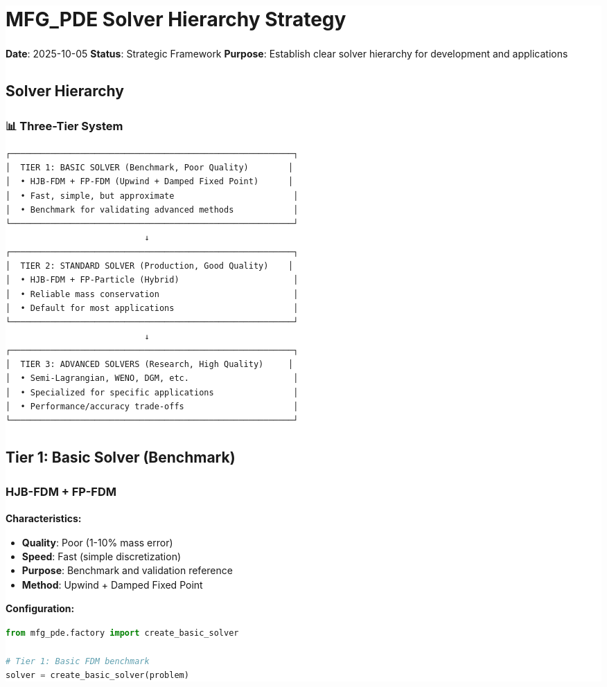 # MFG_PDE Solver Hierarchy Strategy

**Date**: 2025-10-05
**Status**: Strategic Framework
**Purpose**: Establish clear solver hierarchy for development and applications

## Solver Hierarchy

### 📊 Three-Tier System

```
┌─────────────────────────────────────────────────────────┐
│  TIER 1: BASIC SOLVER (Benchmark, Poor Quality)        │
│  • HJB-FDM + FP-FDM (Upwind + Damped Fixed Point)      │
│  • Fast, simple, but approximate                        │
│  • Benchmark for validating advanced methods            │
└─────────────────────────────────────────────────────────┘
                            ↓
┌─────────────────────────────────────────────────────────┐
│  TIER 2: STANDARD SOLVER (Production, Good Quality)    │
│  • HJB-FDM + FP-Particle (Hybrid)                       │
│  • Reliable mass conservation                           │
│  • Default for most applications                        │
└─────────────────────────────────────────────────────────┘
                            ↓
┌─────────────────────────────────────────────────────────┐
│  TIER 3: ADVANCED SOLVERS (Research, High Quality)     │
│  • Semi-Lagrangian, WENO, DGM, etc.                     │
│  • Specialized for specific applications                │
│  • Performance/accuracy trade-offs                      │
└─────────────────────────────────────────────────────────┘
```

## Tier 1: Basic Solver (Benchmark)

### HJB-FDM + FP-FDM

**Characteristics:**
- **Quality**: Poor (1-10% mass error)
- **Speed**: Fast (simple discretization)
- **Purpose**: Benchmark and validation reference
- **Method**: Upwind + Damped Fixed Point

**Configuration:**
```python
from mfg_pde.factory import create_basic_solver

# Tier 1: Basic FDM benchmark
solver = create_basic_solver(problem)
```
